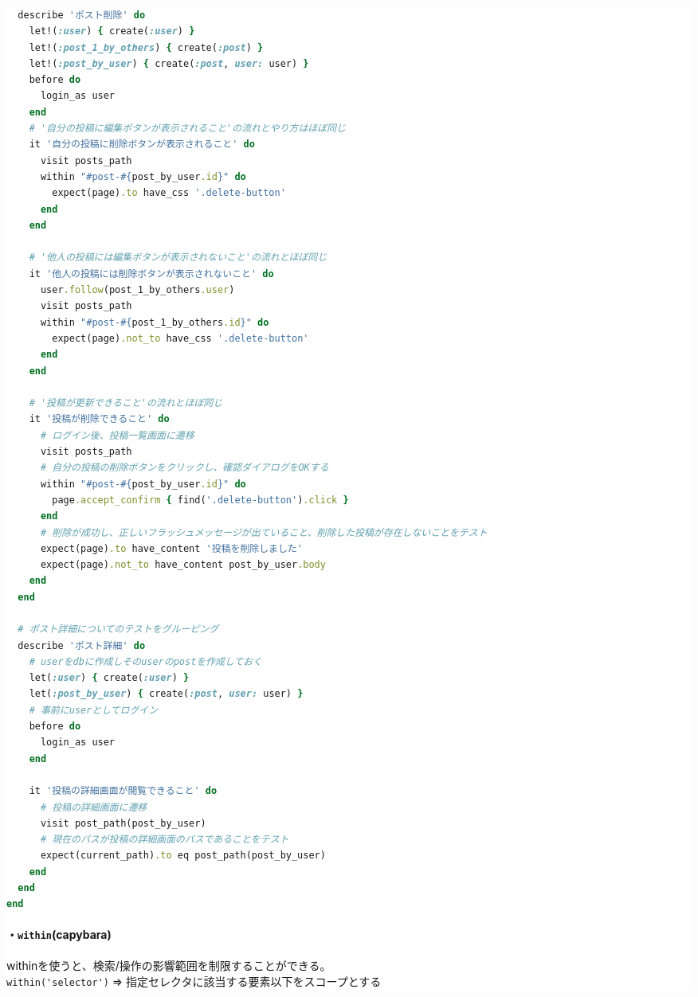 ```rb
  describe 'ポスト削除' do
    let!(:user) { create(:user) }
    let!(:post_1_by_others) { create(:post) }
    let!(:post_by_user) { create(:post, user: user) }
    before do
      login_as user
    end
    # '自分の投稿に編集ボタンが表示されること'の流れとやり方はほぼ同じ
    it '自分の投稿に削除ボタンが表示されること' do
      visit posts_path
      within "#post-#{post_by_user.id}" do
        expect(page).to have_css '.delete-button'
      end
    end

    # '他人の投稿には編集ボタンが表示されないこと'の流れとほぼ同じ
    it '他人の投稿には削除ボタンが表示されないこと' do
      user.follow(post_1_by_others.user)
      visit posts_path
      within "#post-#{post_1_by_others.id}" do
        expect(page).not_to have_css '.delete-button'
      end
    end

    # '投稿が更新できること'の流れとほぼ同じ
    it '投稿が削除できること' do
      # ログイン後、投稿一覧画面に遷移
      visit posts_path
      # 自分の投稿の削除ボタンをクリックし、確認ダイアログをOKする
      within "#post-#{post_by_user.id}" do
        page.accept_confirm { find('.delete-button').click }
      end
      # 削除が成功し、正しいフラッシュメッセージが出ていること、削除した投稿が存在しないことをテスト
      expect(page).to have_content '投稿を削除しました'
      expect(page).not_to have_content post_by_user.body
    end
  end

  # ポスト詳細についてのテストをグルーピング
  describe 'ポスト詳細' do
    # userをdbに作成しそのuserのpostを作成しておく
    let(:user) { create(:user) }
    let(:post_by_user) { create(:post, user: user) }
    # 事前にuserとしてログイン
    before do
      login_as user
    end

    it '投稿の詳細画面が閲覧できること' do
      # 投稿の詳細画面に遷移
      visit post_path(post_by_user)
      # 現在のパスが投稿の詳細画面のパスであることをテスト
      expect(current_path).to eq post_path(post_by_user)
    end
  end
end
```
#### ・`within`(capybara)
withinを使うと、検索/操作の影響範囲を制限することができる。  
`within('selector')` =>	指定セレクタに該当する要素以下をスコープとする  
  